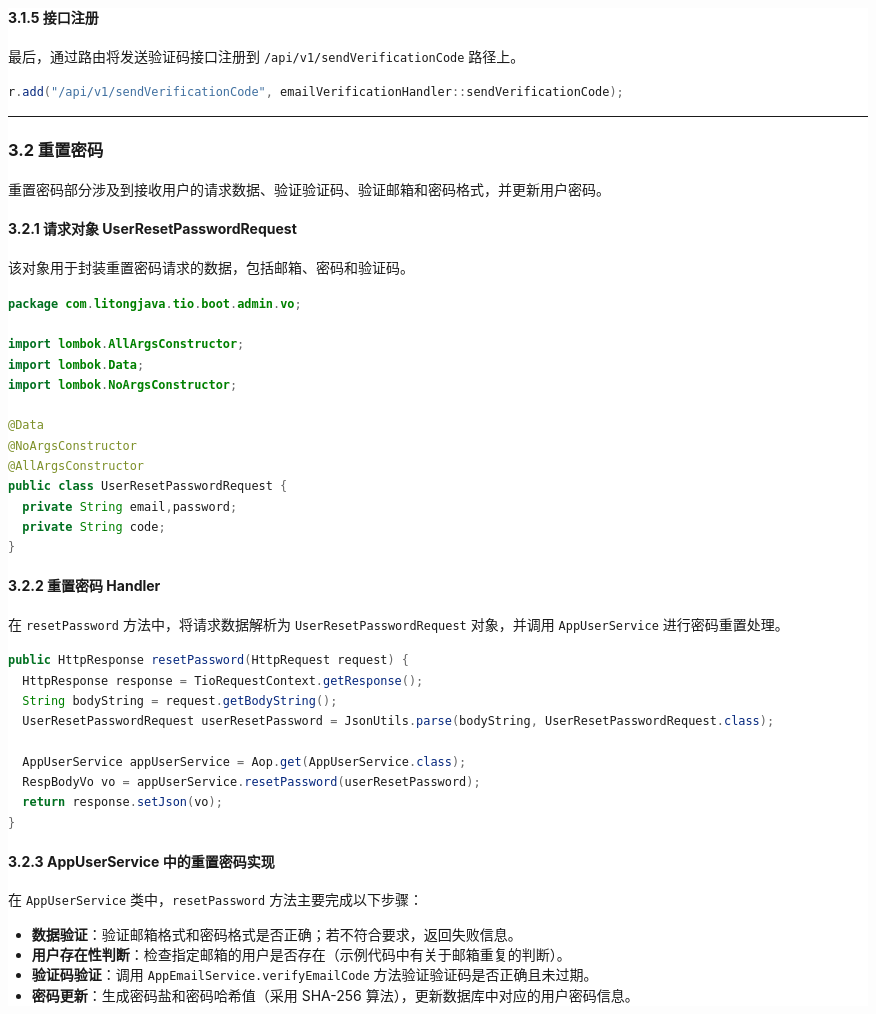 #### 3.1.5 接口注册

最后，通过路由将发送验证码接口注册到 `/api/v1/sendVerificationCode` 路径上。

```java
r.add("/api/v1/sendVerificationCode", emailVerificationHandler::sendVerificationCode);
```

---

### 3.2 重置密码

重置密码部分涉及到接收用户的请求数据、验证验证码、验证邮箱和密码格式，并更新用户密码。

#### 3.2.1 请求对象 UserResetPasswordRequest

该对象用于封装重置密码请求的数据，包括邮箱、密码和验证码。

```java
package com.litongjava.tio.boot.admin.vo;

import lombok.AllArgsConstructor;
import lombok.Data;
import lombok.NoArgsConstructor;

@Data
@NoArgsConstructor
@AllArgsConstructor
public class UserResetPasswordRequest {
  private String email,password;
  private String code;
}
```

#### 3.2.2 重置密码 Handler

在 `resetPassword` 方法中，将请求数据解析为 `UserResetPasswordRequest` 对象，并调用 `AppUserService` 进行密码重置处理。

```java
public HttpResponse resetPassword(HttpRequest request) {
  HttpResponse response = TioRequestContext.getResponse();
  String bodyString = request.getBodyString();
  UserResetPasswordRequest userResetPassword = JsonUtils.parse(bodyString, UserResetPasswordRequest.class);

  AppUserService appUserService = Aop.get(AppUserService.class);
  RespBodyVo vo = appUserService.resetPassword(userResetPassword);
  return response.setJson(vo);
}
```

#### 3.2.3 AppUserService 中的重置密码实现

在 `AppUserService` 类中，`resetPassword` 方法主要完成以下步骤：

- **数据验证**：验证邮箱格式和密码格式是否正确；若不符合要求，返回失败信息。
- **用户存在性判断**：检查指定邮箱的用户是否存在（示例代码中有关于邮箱重复的判断）。
- **验证码验证**：调用 `AppEmailService.verifyEmailCode` 方法验证验证码是否正确且未过期。
- **密码更新**：生成密码盐和密码哈希值（采用 SHA-256 算法），更新数据库中对应的用户密码信息。
